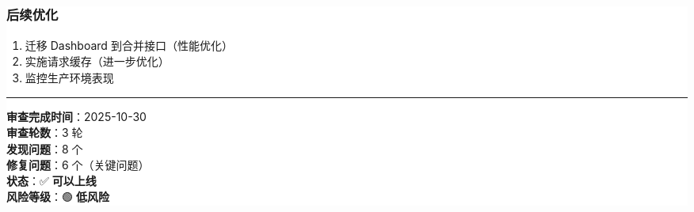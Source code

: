 ### 后续优化

1. 迁移 Dashboard 到合并接口（性能优化）
2. 实施请求缓存（进一步优化）
3. 监控生产环境表现

---

**审查完成时间**：2025-10-30  
**审查轮数**：3 轮  
**发现问题**：8 个  
**修复问题**：6 个（关键问题）  
**状态**：✅ **可以上线**  
**风险等级**：🟢 **低风险**

